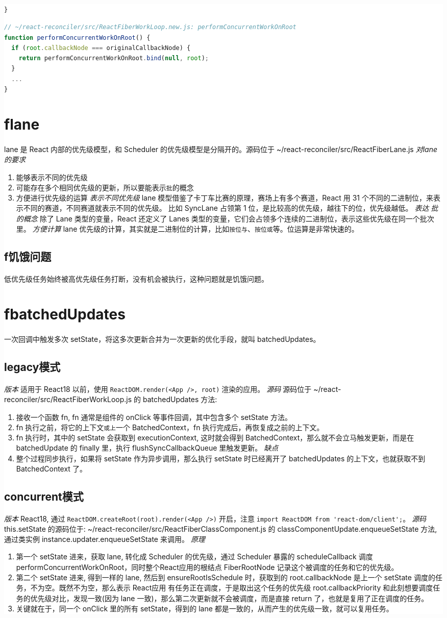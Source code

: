 ```js
}
```
```js
// ~/react-reconciler/src/ReactFiberWorkLoop.new.js: performConcurrentWorkOnRoot
function performConcurrentWorkOnRoot() {
  if (root.callbackNode === originalCallbackNode) {
    return performConcurrentWorkOnRoot.bind(null, root);
  }
  ...
}
```

# flane
lane 是 React 内部的优先级模型，和 Scheduler 的优先级模型是分隔开的。源码位于 ~/react-reconciler/src/ReactFiberLane.js
*对lane的要求*
1. 能够表示不同的优先级
2. 可能存在多个相同优先级的更新，所以要能表示`批`的概念
3. 方便进行优先级的运算
*表示不同优先级*
lane 模型借鉴了卡丁车比赛的原理，赛场上有多个赛道，React 用 31 个不同的二进制位，来表示不同的赛道，不同赛道就表示不同的优先级。
比如 SyncLane 占领第 1 位，是比较高的优先级，越往下的位，优先级越低。
*表达 批 的概念*
除了 Lane 类型的变量，React 还定义了 Lanes 类型的变量，它们会占领多个连续的二进制位，表示这些优先级在同一个批次里。
*方便计算*
lane 优先级的计算，其实就是二进制位的计算，比如`按位与`、`按位或`等。位运算是非常快速的。
## f饥饿问题
低优先级任务始终被高优先级任务打断，没有机会被执行，这种问题就是饥饿问题。


# fbatchedUpdates
一次回调中触发多次 setState，将这多次更新合并为一次更新的优化手段，就叫 batchedUpdates。
## legacy模式
*版本*
适用于 React18 以前，使用 `ReactDOM.render(<App />, root)` 渲染的应用。
*源码*
源码位于 ~/react-reconciler/src/ReactFiberWorkLoop.js 的 batchedUpdates 方法:
1. 接收一个函数 fn, fn 通常是组件的 onClick 等事件回调，其中包含多个 setState 方法。
2. fn 执行之前，将它的上下文`或上`一个 BatchedContext，fn 执行完成后，再恢复成之前的上下文。
3. fn 执行时，其中的 setState 会获取到 executionContext, 这时就会得到 BatchedContext，那么就不会立马触发更新，而是在 batchedUpdate 的 finally 里，执行 flushSyncCallbackQueue 里触发更新。
*缺点*
1. 整个过程同步执行，如果将 setState 作为异步调用，那么执行 setState 时已经离开了 batchedUpdates 的上下文，也就获取不到 BatchedContext 了。
## concurrent模式
*版本*
React18, 通过 `ReactDOM.createRoot(root).render(<App />)` 开启，注意 `import ReactDOM from 'react-dom/client';`。
*源码*
this.setState 的源码位于: ~/react-reconciler/src/ReactFiberClassComponent.js 的 classComponentUpdate.enqueueSetState 方法, 通过类实例 instance.updater.enqueueSetState 来调用。
*原理*
1. 第一个 setState 进来，获取 lane, 转化成 Scheduler 的优先级，通过 Scheduler 暴露的 scheduleCallback 调度 performConcurrentWorkOnRoot，同时整个React应用的根结点 FiberRootNode 记录这个被调度的任务和它的优先级。
2. 第二个 setState 进来, 得到一样的 lane, 然后到 ensureRootIsSchedule 时，获取到的 root.callbackNode 是上一个 setState 调度的任务，不为空。既然不为空，那么表示 React应用 有任务正在调度，于是取出这个任务的优先级 root.callbackPriority 和此刻想要调度任务的优先级对比，发现一致(因为 lane 一致)，那么第二次更新就不会被调度，而是直接 return 了，也就是复用了正在调度的任务。
3. 关键就在于，同一个 onClick 里的所有 setState，得到的 lane 都是一致的，从而产生的优先级一致，就可以复用任务。
